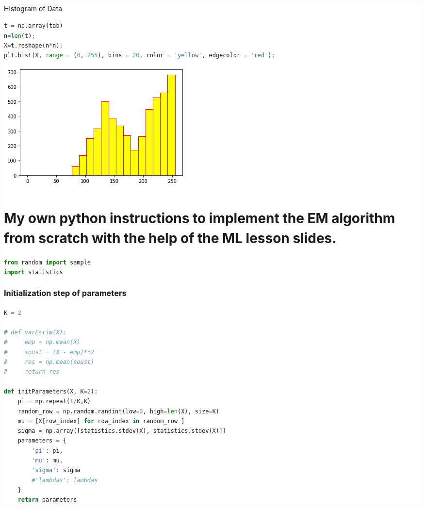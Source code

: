 
Histogram of Data


```python
t = np.array(tab)
n=len(t); 
X=t.reshape(n*n);
plt.hist(X, range = (0, 255), bins = 20, color = 'yellow', edgecolor = 'red');
```


    
![png](Algo_EM_files/Algo_EM_6_0.png)
    


# My own python instructions to implement the EM algorithm from scratch with the help of the ML lesson slides.


```python
from random import sample
import statistics
```

### Initialization step of parameters


```python
K = 2

# def varEstim(X):
#     emp = np.mean(X)
#     soust = (X - emp)**2
#     res = np.mean(soust)
#     return res

def initParameters(X, K=2):
    pi = np.repeat(1/K,K)
    random_row = np.random.randint(low=0, high=len(X), size=K)
    mu = [X[row_index] for row_index in random_row ]
    sigma = np.array([statistics.stdev(X), statistics.stdev(X)])
    parameters = {
        'pi': pi,
        'mu': mu,
        'sigma': sigma
        #'lambdas': lambdas
    }
    return parameters   
```

